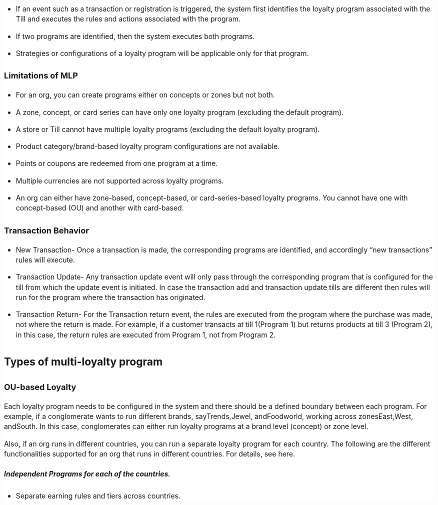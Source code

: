- If an event such as a transaction or registration is triggered, the system first identifies the loyalty program associated with the Till and executes the rules and actions associated with the program.

- If two programs are identified, then the system executes both programs.

- Strategies or configurations of a loyalty program will be applicable only for that program.

### Limitations of MLP

- For an org, you can create programs either on concepts or zones but not both.

- A zone, concept, or card series can have only one loyalty program (excluding the default program).

- A store or Till cannot have multiple loyalty programs (excluding the default loyalty program).

- Product category/brand-based loyalty program configurations are not available.

- Points or coupons are redeemed from one program at a time.

- Multiple currencies are not supported across loyalty programs.

- An org can either have zone-based, concept-based, or card-series-based loyalty programs. You cannot have one with concept-based (OU) and another with card-based.

### Transaction Behavior

- New Transaction- Once a transaction is made, the corresponding programs are identified, and accordingly “new transactions” rules will execute.

- Transaction Update- Any transaction update event will only pass through the corresponding program that is configured for the till from which the update event is initiated. In case the transaction add and transaction update tills are different then rules will run for the program where the transaction has originated.

- Transaction Return- For the Transaction return event, the rules are executed from the program where the purchase was made, not where the return is made. For example, if a customer transacts at till 1(Program 1) but returns products at till 3 (Program 2), in this case, the return rules are executed from Program 1, not from Program 2.

## Types of multi-loyalty program

### OU-based Loyalty

Each loyalty program needs to be configured in the system and there should be a defined boundary between each program. For example, if a conglomerate wants to run different brands, sayTrends,Jewel, andFoodworld, working across zonesEast,West, andSouth. In this case, conglomerates can either run loyalty programs at a brand level (concept) or zone level.

Also, if an org runs in different countries, you can run a separate loyalty program for each country. The following are the different functionalities supported for an org that runs in different countries. For details, see here.

##### Independent Programs for each of the countries.

- Separate earning rules and tiers across countries.

